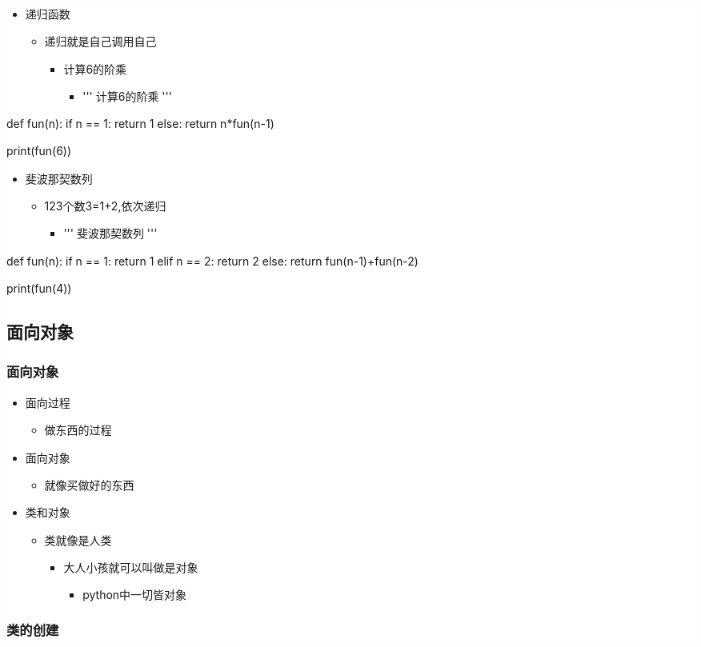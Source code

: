 - 递归函数

	- 递归就是自己调用自己

		- 计算6的阶乘

			- '''
计算6的阶乘
'''

def fun(n):
    if n == 1:
        return 1
    else:
        return n*fun(n-1)

print(fun(6))

- 斐波那契数列

	- 123个数3=1+2,依次递归

		- '''
斐波那契数列
'''

def fun(n):
    if n == 1:
        return 1
    elif n == 2:
        return 2
    else:
        return fun(n-1)+fun(n-2)

print(fun(4))

## 面向对象

### 面向对象

- 面向过程

	- 做东西的过程

- 面向对象

	- 就像买做好的东西

- 类和对象

	- 类就像是人类

		- 大人小孩就可以叫做是对象

			- python中一切皆对象

### 类的创建
